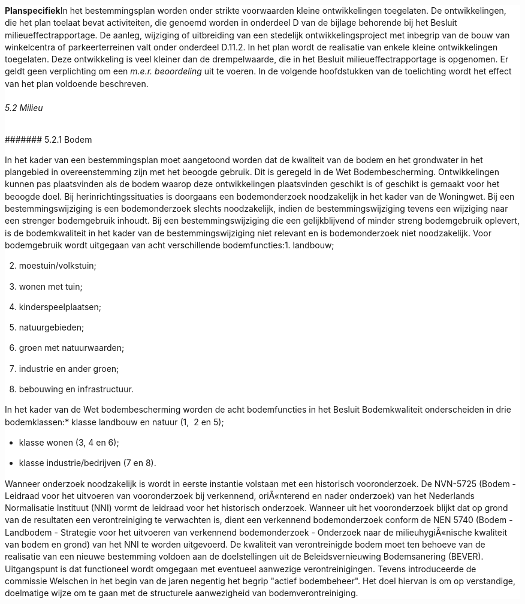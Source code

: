 **Planspecifiek**In het bestemmingsplan worden onder strikte voorwaarden kleine ontwikkelingen toegelaten. De ontwikkelingen, die het plan toelaat bevat activiteiten, die genoemd worden in onderdeel D van de bijlage behorende bij het Besluit milieueffectrapportage. De aanleg, wijziging of uitbreiding van een stedelijk ontwikkelingsproject met inbegrip van de bouw van winkelcentra of parkeerterreinen valt onder onderdeel D.11\.2\. In het plan wordt de realisatie van enkele kleine ontwikkelingen toegelaten. Deze ontwikkeling is veel kleiner dan de drempelwaarde, die in het Besluit milieueffectrapportage is opgenomen. Er geldt geen verplichting om een *m.e.r. beoordeling* uit te voeren. In de volgende hoofdstukken van de toelichting wordt het effect van het plan voldoende beschreven.

###### 5\.2 Milieu

####### 5\.2\.1 Bodem

In het kader van een bestemmingsplan moet aangetoond worden dat de kwaliteit van de bodem en het grondwater in het plangebied in overeenstemming zijn met het beoogde gebruik. Dit is geregeld in de Wet Bodembescherming. Ontwikkelingen kunnen pas plaatsvinden als de bodem waarop deze ontwikkelingen plaatsvinden geschikt is of geschikt is gemaakt voor het beoogde doel. Bij herinrichtingssituaties is doorgaans een bodemonderzoek noodzakelijk in het kader van de Woningwet. Bij een bestemmingswijziging is een bodemonderzoek slechts noodzakelijk, indien de bestemmingswijziging tevens een wijziging naar een strenger bodemgebruik inhoudt. Bij een bestemmingswijziging die een gelijkblijvend of minder streng bodemgebruik oplevert, is de bodemkwaliteit in het kader van de bestemmingswijziging niet relevant en is bodemonderzoek niet noodzakelijk. Voor bodemgebruik wordt uitgegaan van acht verschillende bodemfuncties:1. landbouw;

2. moestuin/volkstuin;

3. wonen met tuin;

4. kinderspeelplaatsen;

5. natuurgebieden;

6. groen met natuurwaarden;

7. industrie en ander groen;

8. bebouwing en infrastructuur.

In het kader van de Wet bodembescherming worden de acht bodemfuncties in het Besluit Bodemkwaliteit onderscheiden in drie bodemklassen:* klasse landbouw en natuur (1,  2 en 5\);

* klasse wonen (3, 4 en 6\);

* klasse industrie/bedrijven (7 en 8\).

Wanneer onderzoek noodzakelijk is wordt in eerste instantie volstaan met een historisch vooronderzoek. De NVN\-5725 (Bodem \- Leidraad voor het uitvoeren van vooronderzoek bij verkennend, oriÃ«nterend en nader onderzoek) van het Nederlands Normalisatie Instituut (NNI) vormt de leidraad voor het historisch onderzoek. Wanneer uit het vooronderzoek blijkt dat op grond van de resultaten een verontreiniging te verwachten is, dient een verkennend bodemonderzoek conform de NEN 5740 (Bodem \- Landbodem \- Strategie voor het uitvoeren van verkennend bodemonderzoek \- Onderzoek naar de milieuhygiÃ«nische kwaliteit van bodem en grond) van het NNI te worden uitgevoerd. De kwaliteit van verontreinigde bodem moet ten behoeve van de realisatie van een nieuwe bestemming voldoen aan de doelstellingen uit de Beleidsvernieuwing Bodemsanering (BEVER). Uitgangspunt is dat functioneel wordt omgegaan met eventueel aanwezige verontreinigingen. Tevens introduceerde de commissie Welschen in het begin van de jaren negentig het begrip "actief bodembeheer". Het doel hiervan is om op verstandige, doelmatige wijze om te gaan met de structurele aanwezigheid van bodemverontreiniging.

